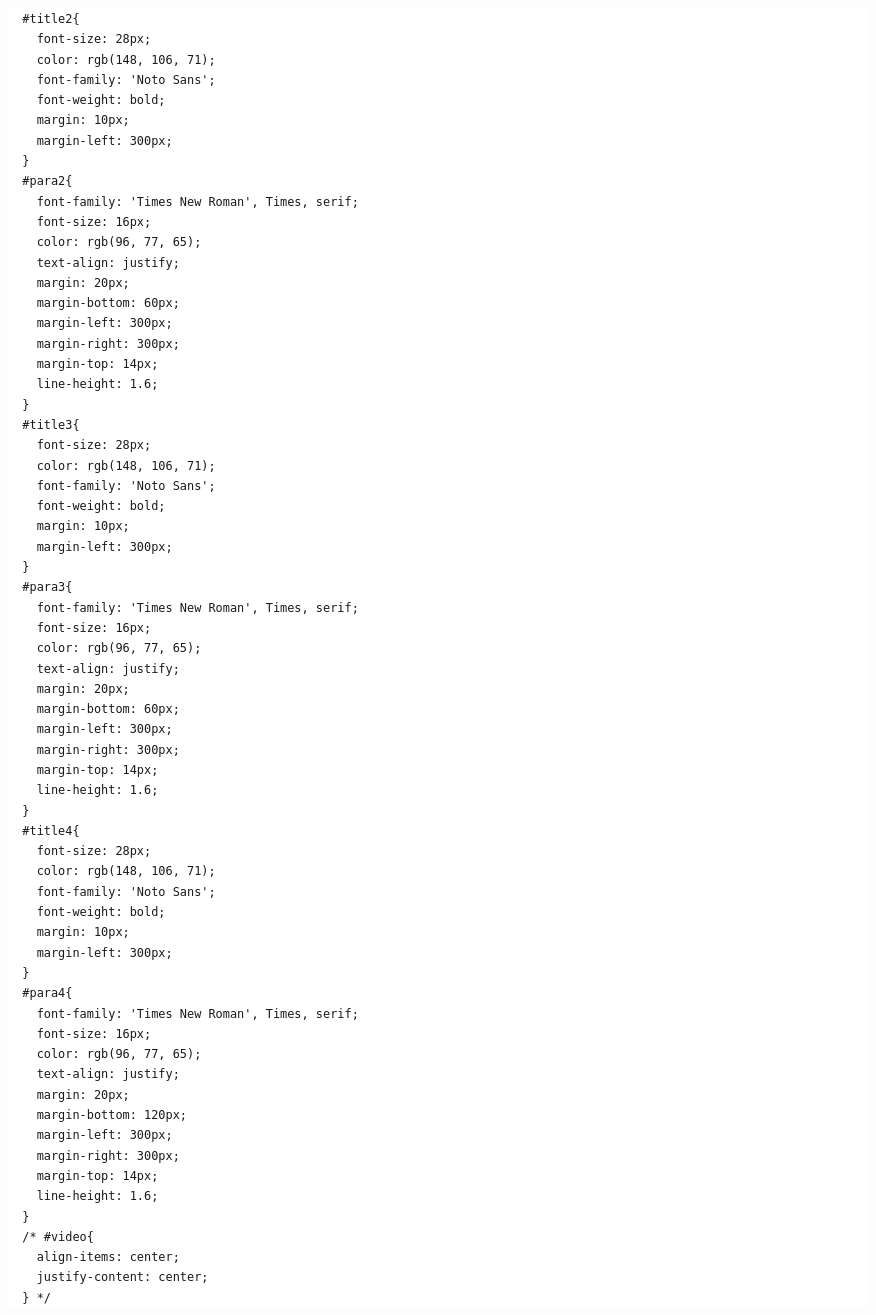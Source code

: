       #title2{
        font-size: 28px;
        color: rgb(148, 106, 71);
        font-family: 'Noto Sans';
        font-weight: bold;
        margin: 10px;
        margin-left: 300px;
      }
      #para2{
        font-family: 'Times New Roman', Times, serif;
        font-size: 16px;
        color: rgb(96, 77, 65);
        text-align: justify;
        margin: 20px;
        margin-bottom: 60px;
        margin-left: 300px;
        margin-right: 300px;
        margin-top: 14px;
        line-height: 1.6;
      }
      #title3{
        font-size: 28px;
        color: rgb(148, 106, 71);
        font-family: 'Noto Sans';
        font-weight: bold;
        margin: 10px;
        margin-left: 300px;
      }
      #para3{
        font-family: 'Times New Roman', Times, serif;
        font-size: 16px;
        color: rgb(96, 77, 65);
        text-align: justify;
        margin: 20px;
        margin-bottom: 60px;
        margin-left: 300px;
        margin-right: 300px;
        margin-top: 14px;
        line-height: 1.6;
      }
      #title4{
        font-size: 28px;
        color: rgb(148, 106, 71);
        font-family: 'Noto Sans';
        font-weight: bold;
        margin: 10px;
        margin-left: 300px;
      }
      #para4{
        font-family: 'Times New Roman', Times, serif;
        font-size: 16px;
        color: rgb(96, 77, 65);
        text-align: justify;
        margin: 20px;
        margin-bottom: 120px;
        margin-left: 300px;
        margin-right: 300px;
        margin-top: 14px;
        line-height: 1.6;
      }
      /* #video{
        align-items: center;
        justify-content: center;
      } */